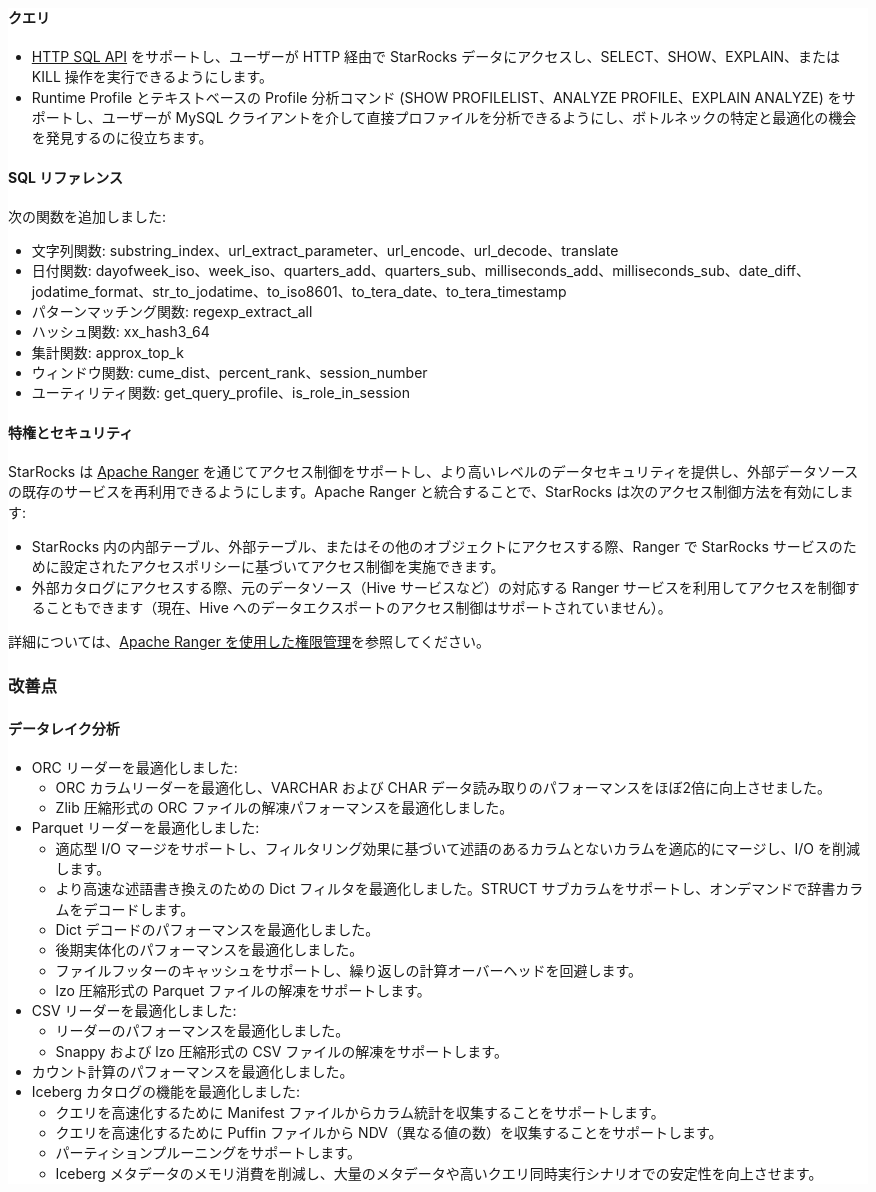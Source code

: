 #### クエリ

- [HTTP SQL API](https://docs.starrocks.io/docs/3.2/reference/HTTP_API/SQL/) をサポートし、ユーザーが HTTP 経由で StarRocks データにアクセスし、SELECT、SHOW、EXPLAIN、または KILL 操作を実行できるようにします。
- Runtime Profile とテキストベースの Profile 分析コマンド (SHOW PROFILELIST、ANALYZE PROFILE、EXPLAIN ANALYZE) をサポートし、ユーザーが MySQL クライアントを介して直接プロファイルを分析できるようにし、ボトルネックの特定と最適化の機会を発見するのに役立ちます。

#### SQL リファレンス

次の関数を追加しました:

- 文字列関数: substring_index、url_extract_parameter、url_encode、url_decode、translate
- 日付関数: dayofweek_iso、week_iso、quarters_add、quarters_sub、milliseconds_add、milliseconds_sub、date_diff、jodatime_format、str_to_jodatime、to_iso8601、to_tera_date、to_tera_timestamp
- パターンマッチング関数: regexp_extract_all
- ハッシュ関数: xx_hash3_64
- 集計関数: approx_top_k
- ウィンドウ関数: cume_dist、percent_rank、session_number
- ユーティリティ関数: get_query_profile、is_role_in_session

#### 特権とセキュリティ

StarRocks は [Apache Ranger](https://docs.starrocks.io/docs/3.2/administration/ranger_plugin/) を通じてアクセス制御をサポートし、より高いレベルのデータセキュリティを提供し、外部データソースの既存のサービスを再利用できるようにします。Apache Ranger と統合することで、StarRocks は次のアクセス制御方法を有効にします:

- StarRocks 内の内部テーブル、外部テーブル、またはその他のオブジェクトにアクセスする際、Ranger で StarRocks サービスのために設定されたアクセスポリシーに基づいてアクセス制御を実施できます。
- 外部カタログにアクセスする際、元のデータソース（Hive サービスなど）の対応する Ranger サービスを利用してアクセスを制御することもできます（現在、Hive へのデータエクスポートのアクセス制御はサポートされていません）。

詳細については、[Apache Ranger を使用した権限管理](https://docs.starrocks.io/docs/3.2/administration/ranger_plugin/)を参照してください。

### 改善点

#### データレイク分析

- ORC リーダーを最適化しました:
  - ORC カラムリーダーを最適化し、VARCHAR および CHAR データ読み取りのパフォーマンスをほぼ2倍に向上させました。
  - Zlib 圧縮形式の ORC ファイルの解凍パフォーマンスを最適化しました。
- Parquet リーダーを最適化しました:
  - 適応型 I/O マージをサポートし、フィルタリング効果に基づいて述語のあるカラムとないカラムを適応的にマージし、I/O を削減します。
  - より高速な述語書き換えのための Dict フィルタを最適化しました。STRUCT サブカラムをサポートし、オンデマンドで辞書カラムをデコードします。
  - Dict デコードのパフォーマンスを最適化しました。
  - 後期実体化のパフォーマンスを最適化しました。
  - ファイルフッターのキャッシュをサポートし、繰り返しの計算オーバーヘッドを回避します。
  - lzo 圧縮形式の Parquet ファイルの解凍をサポートします。
- CSV リーダーを最適化しました:
  - リーダーのパフォーマンスを最適化しました。
  - Snappy および lzo 圧縮形式の CSV ファイルの解凍をサポートします。
- カウント計算のパフォーマンスを最適化しました。
- Iceberg カタログの機能を最適化しました:
  - クエリを高速化するために Manifest ファイルからカラム統計を収集することをサポートします。
  - クエリを高速化するために Puffin ファイルから NDV（異なる値の数）を収集することをサポートします。
  - パーティションプルーニングをサポートします。
  - Iceberg メタデータのメモリ消費を削減し、大量のメタデータや高いクエリ同時実行シナリオでの安定性を向上させます。
